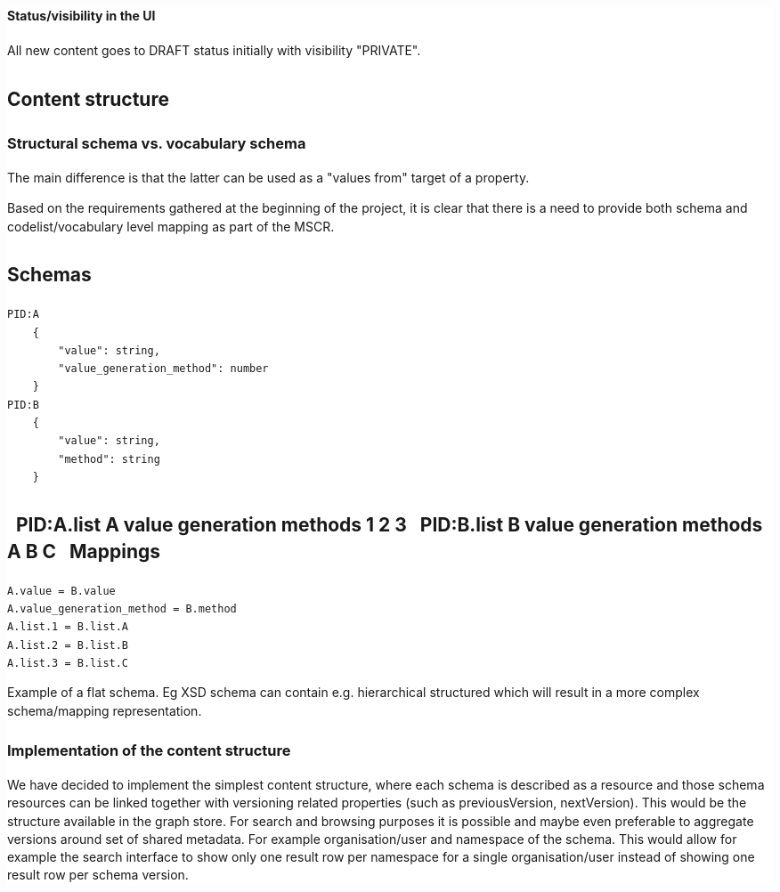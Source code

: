 
#### Status/visibility in the UI
All new content goes to DRAFT status initially with visibility "PRIVATE".

## Content structure
### Structural schema vs. vocabulary schema
The main difference is that the latter can be used as a "values from" target of a property. 

Based on the requirements gathered at the beginning of the project, it is clear that there is a need to provide both schema and codelist/vocabulary level mapping as part of the MSCR.  


Schemas
--
    PID:A
        {
            "value": string,
            "value_generation_method": number
        }
    PID:B
        {
            "value": string,
            "method": string
        }
 
    PID:A.list
        A value generation methods
        1
        2
        3
 
    PID:B.list
        B value generation methods
        A
        B
        C
     
Mappings
--
    A.value = B.value
    A.value_generation_method = B.method
    A.list.1 = B.list.A
    A.list.2 = B.list.B
    A.list.3 = B.list.C

Example of a flat schema. Eg XSD schema can contain e.g. hierarchical structured which will result in a more complex schema/mapping representation.

### Implementation of the content structure

We have decided to implement the simplest content structure, where each schema is described as a resource and those schema resources can be linked together with versioning related properties (such as previousVersion, nextVersion). This would be the structure available in the graph store. For search and browsing purposes it is possible and maybe even preferable to aggregate versions around set of shared metadata. For example organisation/user and namespace of the schema. This would allow for example the search interface to show only one result row per namespace for a single organisation/user instead of showing one result row per schema version.   
